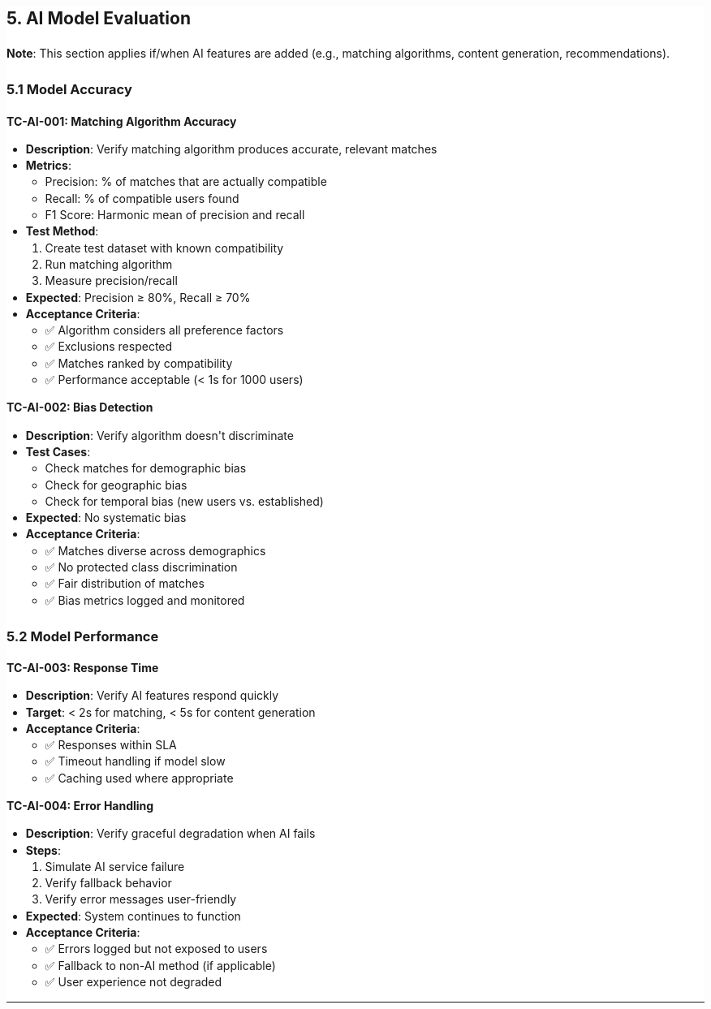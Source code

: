 
## 5. AI Model Evaluation

**Note**: This section applies if/when AI features are added (e.g., matching algorithms, content generation, recommendations).

### 5.1 Model Accuracy

**TC-AI-001: Matching Algorithm Accuracy**
- **Description**: Verify matching algorithm produces accurate, relevant matches
- **Metrics**:
  - Precision: % of matches that are actually compatible
  - Recall: % of compatible users found
  - F1 Score: Harmonic mean of precision and recall
- **Test Method**:
  1. Create test dataset with known compatibility
  2. Run matching algorithm
  3. Measure precision/recall
- **Expected**: Precision ≥ 80%, Recall ≥ 70%
- **Acceptance Criteria**:
  - ✅ Algorithm considers all preference factors
  - ✅ Exclusions respected
  - ✅ Matches ranked by compatibility
  - ✅ Performance acceptable (< 1s for 1000 users)

**TC-AI-002: Bias Detection**
- **Description**: Verify algorithm doesn't discriminate
- **Test Cases**:
  - Check matches for demographic bias
  - Check for geographic bias
  - Check for temporal bias (new users vs. established)
- **Expected**: No systematic bias
- **Acceptance Criteria**:
  - ✅ Matches diverse across demographics
  - ✅ No protected class discrimination
  - ✅ Fair distribution of matches
  - ✅ Bias metrics logged and monitored

### 5.2 Model Performance

**TC-AI-003: Response Time**
- **Description**: Verify AI features respond quickly
- **Target**: < 2s for matching, < 5s for content generation
- **Acceptance Criteria**:
  - ✅ Responses within SLA
  - ✅ Timeout handling if model slow
  - ✅ Caching used where appropriate

**TC-AI-004: Error Handling**
- **Description**: Verify graceful degradation when AI fails
- **Steps**:
  1. Simulate AI service failure
  2. Verify fallback behavior
  3. Verify error messages user-friendly
- **Expected**: System continues to function
- **Acceptance Criteria**:
  - ✅ Errors logged but not exposed to users
  - ✅ Fallback to non-AI method (if applicable)
  - ✅ User experience not degraded

---